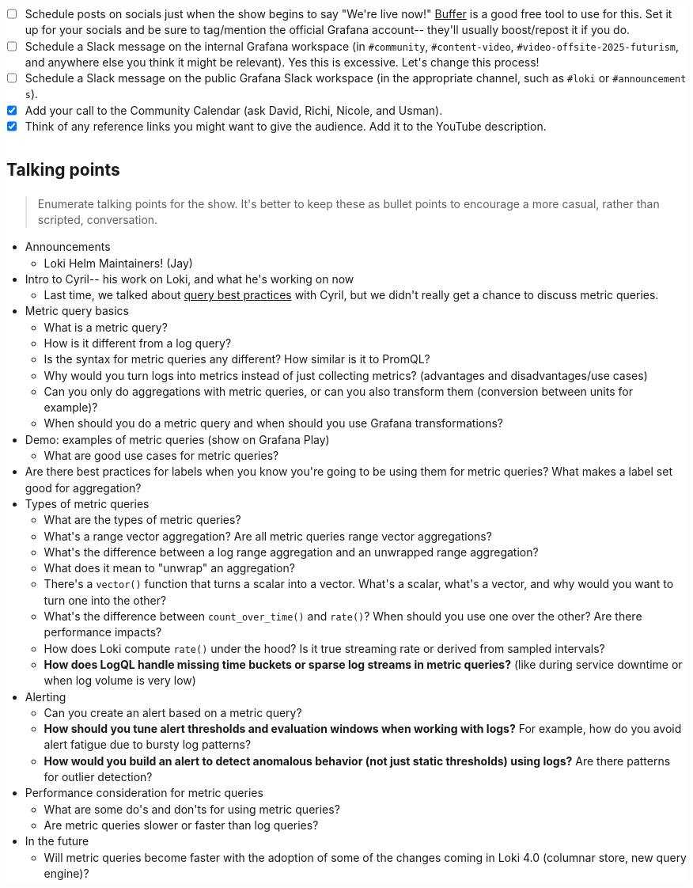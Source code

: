 - [ ] Schedule posts on socials just when the show begins to say "We're live now!" [Buffer](https://buffer.com/) is a good free tool to use for this. Set it up for your socials and be sure to tag/mention the official Grafana account-- they'll usually boost/repost it if you do.
- [ ] Schedule a Slack message on the internal Grafana workspace (in `#community`, `#content-video`, `#video-offsite-2025-futurism`, and anywhere else you think it might be relevant). Yes this is excessive. Let's change this process!
- [ ] Schedule a Slack message on the public Grafana Slack workspace (in the appropriate channel, such as `#loki` or `#announcements`).
- [x] Add your call to the Community Calendar (ask David, Richi, Nicole, and Usman).
- [x] Think of any reference links you might want to give the audience. Add it to the YouTube description.

## Talking points

> Enumerate talking points for the show. It's better to keep these as bullet points to encourage a more casual, rather than scripted, conversation.

- Announcements
	- Loki Helm Maintainers! (Jay)
- Intro to Cyril-- his work on Loki, and what he's working on now
	- Last time, we talked about [query best practices](../../transcripts/2024-12-06T05:24:36Z-grafana-loki-query-best-practices-with-logql-loki-community-call-december-2024.md) with Cyril, but we didn't really get a chance to discuss metric queries.
- Metric query basics
	- What is a metric query?
	- How is it different from a log query?
	- Is the syntax for metric queries any different? How similar is it to PromQL?
	- Why would you turn logs into metrics instead of just collecting metrics? (advantages and disadvantages/use cases)
	- Can you only do aggregations with metric queries, or can you also transform them (conversion between units for example)?
	- When should you do a metric query and when should you use Grafana transformations?
- Demo: examples of metric queries (show on Grafana Play)
	- What are good use cases for metric queries?
- Are there best practices for labels when you know you're going to be using them for metric queries? What makes a label set good for aggregation?
- Types of metric queries
	- What are the types of metric queries?
	- What's a range vector aggregation? Are all metric queries range vector aggregations?
	- What's the difference between a log range aggregation and an unwrapped range aggregation?
	- What does it mean to "unwrap" an aggregation?
	- There's a `vector()` function that turns a scalar into a vector. What's a scalar, what's a vector, and why would you want to turn one into the other?
	- What's the difference between `count_over_time()` and `rate()`? When should you use one over the other? Are there performance impacts?
	- How does Loki compute `rate()` under the hood? Is it true streaming rate or derived from sampled intervals?
	- **How does LogQL handle missing time buckets or sparse log streams in metric queries?**  (like during service downtime or when log volume is very low)
- Alerting
	- Can you create an alert based on a metric query?
	- **How should you tune alert thresholds and evaluation windows when working with logs?** For example, how do you avoid alert fatigue due to bursty log patterns?
	- **How would you build an alert to detect anomalous behavior (not just static thresholds) using logs?** Are there patterns for outlier detection?
- Performance consideration for metric queries
	- What are some do's and don'ts for using metric queries?
	- Are metric queries slower or faster than log queries?
- In the future
	- Will metric queries become faster with the adoption of some of the changes coming in Loki 4.0 (columnar store, new query engine)?
